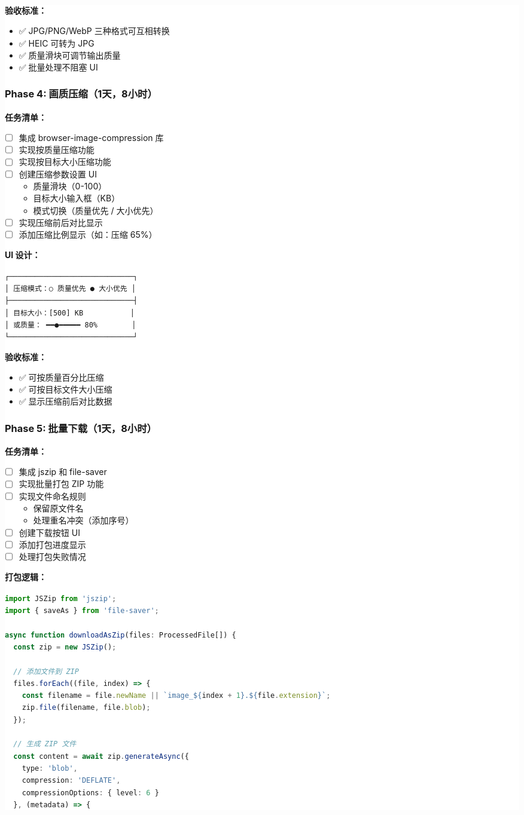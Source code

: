 **验收标准：**
- ✅ JPG/PNG/WebP 三种格式可互相转换
- ✅ HEIC 可转为 JPG
- ✅ 质量滑块可调节输出质量
- ✅ 批量处理不阻塞 UI

### Phase 4: 画质压缩（1天，8小时）

**任务清单：**
- [ ] 集成 browser-image-compression 库
- [ ] 实现按质量压缩功能
- [ ] 实现按目标大小压缩功能
- [ ] 创建压缩参数设置 UI
  - 质量滑块（0-100）
  - 目标大小输入框（KB）
  - 模式切换（质量优先 / 大小优先）
- [ ] 实现压缩前后对比显示
- [ ] 添加压缩比例显示（如：压缩 65%）

**UI 设计：**
```
┌─────────────────────────────┐
│ 压缩模式：○ 质量优先 ● 大小优先 │
├─────────────────────────────┤
│ 目标大小：[500] KB           │
│ 或质量： ━━●━━━━━ 80%        │
└─────────────────────────────┘
```

**验收标准：**
- ✅ 可按质量百分比压缩
- ✅ 可按目标文件大小压缩
- ✅ 显示压缩前后对比数据

### Phase 5: 批量下载（1天，8小时）

**任务清单：**
- [ ] 集成 jszip 和 file-saver
- [ ] 实现批量打包 ZIP 功能
- [ ] 实现文件命名规则
  - 保留原文件名
  - 处理重名冲突（添加序号）
- [ ] 创建下载按钮 UI
- [ ] 添加打包进度显示
- [ ] 处理打包失败情况

**打包逻辑：**
```typescript
import JSZip from 'jszip';
import { saveAs } from 'file-saver';

async function downloadAsZip(files: ProcessedFile[]) {
  const zip = new JSZip();

  // 添加文件到 ZIP
  files.forEach((file, index) => {
    const filename = file.newName || `image_${index + 1}.${file.extension}`;
    zip.file(filename, file.blob);
  });

  // 生成 ZIP 文件
  const content = await zip.generateAsync({
    type: 'blob',
    compression: 'DEFLATE',
    compressionOptions: { level: 6 }
  }, (metadata) => {
```